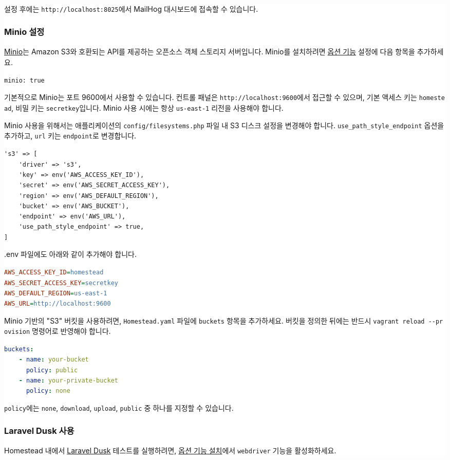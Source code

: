 설정 후에는 `http://localhost:8025`에서 MailHog 대시보드에 접속할 수 있습니다.

<a name="configuring-minio"></a>
### Minio 설정

[Minio](https://github.com/minio/minio)는 Amazon S3와 호환되는 API를 제공하는 오픈소스 객체 스토리지 서버입니다. Minio를 설치하려면 [옵션 기능](#installing-optional-features) 설정에 다음 항목을 추가하세요.

```
minio: true
```

기본적으로 Minio는 포트 9600에서 사용할 수 있습니다. 컨트롤 패널은 `http://localhost:9600`에서 접근할 수 있으며, 기본 액세스 키는 `homestead`, 비밀 키는 `secretkey`입니다. Minio 사용 시에는 항상 `us-east-1` 리전을 사용해야 합니다.

Minio 사용을 위해서는 애플리케이션의 `config/filesystems.php` 파일 내 S3 디스크 설정을 변경해야 합니다. `use_path_style_endpoint` 옵션을 추가하고, `url` 키는 `endpoint`로 변경합니다.

```
's3' => [
    'driver' => 's3',
    'key' => env('AWS_ACCESS_KEY_ID'),
    'secret' => env('AWS_SECRET_ACCESS_KEY'),
    'region' => env('AWS_DEFAULT_REGION'),
    'bucket' => env('AWS_BUCKET'),
    'endpoint' => env('AWS_URL'),
    'use_path_style_endpoint' => true,
]
```

.env 파일에도 아래와 같이 추가해야 합니다.

```ini
AWS_ACCESS_KEY_ID=homestead
AWS_SECRET_ACCESS_KEY=secretkey
AWS_DEFAULT_REGION=us-east-1
AWS_URL=http://localhost:9600
```

Minio 기반의 "S3" 버킷을 사용하려면, `Homestead.yaml` 파일에 `buckets` 항목을 추가하세요. 버킷을 정의한 뒤에는 반드시 `vagrant reload --provision` 명령어로 반영해야 합니다.

```yaml
buckets:
    - name: your-bucket
      policy: public
    - name: your-private-bucket
      policy: none
```

`policy`에는 `none`, `download`, `upload`, `public` 중 하나를 지정할 수 있습니다.

<a name="laravel-dusk"></a>
### Laravel Dusk 사용

Homestead 내에서 [Laravel Dusk](/docs/9.x/dusk) 테스트를 실행하려면, [옵션 기능 설치](#installing-optional-features)에서 `webdriver` 기능을 활성화하세요.
